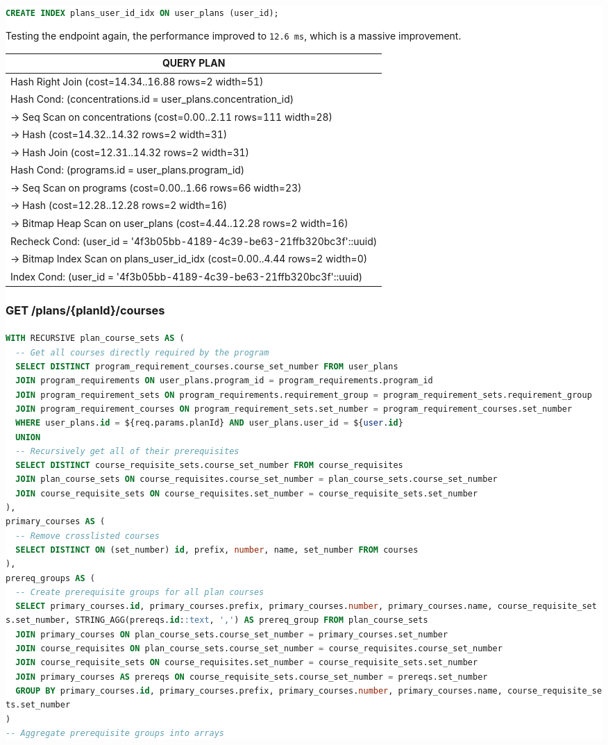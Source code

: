 ```sql
CREATE INDEX plans_user_id_idx ON user_plans (user_id);
```

Testing the endpoint again, the performance improved to `12.6 ms`, which is a massive improvement.

| QUERY PLAN                                                                 |
| -------------------------------------------------------------------------- |
| Hash Right Join (cost=14.34..16.88 rows=2 width=51)                        |
| Hash Cond: (concentrations.id = user_plans.concentration_id)               |
| -> Seq Scan on concentrations (cost=0.00..2.11 rows=111 width=28)          |
| -> Hash (cost=14.32..14.32 rows=2 width=31)                                |
| -> Hash Join (cost=12.31..14.32 rows=2 width=31)                           |
| Hash Cond: (programs.id = user_plans.program_id)                           |
| -> Seq Scan on programs (cost=0.00..1.66 rows=66 width=23)                 |
| -> Hash (cost=12.28..12.28 rows=2 width=16)                                |
| -> Bitmap Heap Scan on user_plans (cost=4.44..12.28 rows=2 width=16)       |
| Recheck Cond: (user_id = '4f3b05bb-4189-4c39-be63-21ffb320bc3f'::uuid)     |
| -> Bitmap Index Scan on plans_user_id_idx (cost=0.00..4.44 rows=2 width=0) |
| Index Cond: (user_id = '4f3b05bb-4189-4c39-be63-21ffb320bc3f'::uuid)       |

### GET /plans/{planId}/courses

```sql
WITH RECURSIVE plan_course_sets AS (
  -- Get all courses directly required by the program
  SELECT DISTINCT program_requirement_courses.course_set_number FROM user_plans
  JOIN program_requirements ON user_plans.program_id = program_requirements.program_id
  JOIN program_requirement_sets ON program_requirements.requirement_group = program_requirement_sets.requirement_group
  JOIN program_requirement_courses ON program_requirement_sets.set_number = program_requirement_courses.set_number
  WHERE user_plans.id = ${req.params.planId} AND user_plans.user_id = ${user.id}
  UNION
  -- Recursively get all of their prerequisites
  SELECT DISTINCT course_requisite_sets.course_set_number FROM course_requisites
  JOIN plan_course_sets ON course_requisites.course_set_number = plan_course_sets.course_set_number
  JOIN course_requisite_sets ON course_requisites.set_number = course_requisite_sets.set_number
),
primary_courses AS (
  -- Remove crosslisted courses
  SELECT DISTINCT ON (set_number) id, prefix, number, name, set_number FROM courses
),
prereq_groups AS (
  -- Create prerequisite groups for all plan courses
  SELECT primary_courses.id, primary_courses.prefix, primary_courses.number, primary_courses.name, course_requisite_sets.set_number, STRING_AGG(prereqs.id::text, ',') AS prereq_group FROM plan_course_sets
  JOIN primary_courses ON plan_course_sets.course_set_number = primary_courses.set_number
  JOIN course_requisites ON plan_course_sets.course_set_number = course_requisites.course_set_number
  JOIN course_requisite_sets ON course_requisites.set_number = course_requisite_sets.set_number
  JOIN primary_courses AS prereqs ON course_requisite_sets.course_set_number = prereqs.set_number
  GROUP BY primary_courses.id, primary_courses.prefix, primary_courses.number, primary_courses.name, course_requisite_sets.set_number
)
-- Aggregate prerequisite groups into arrays
```